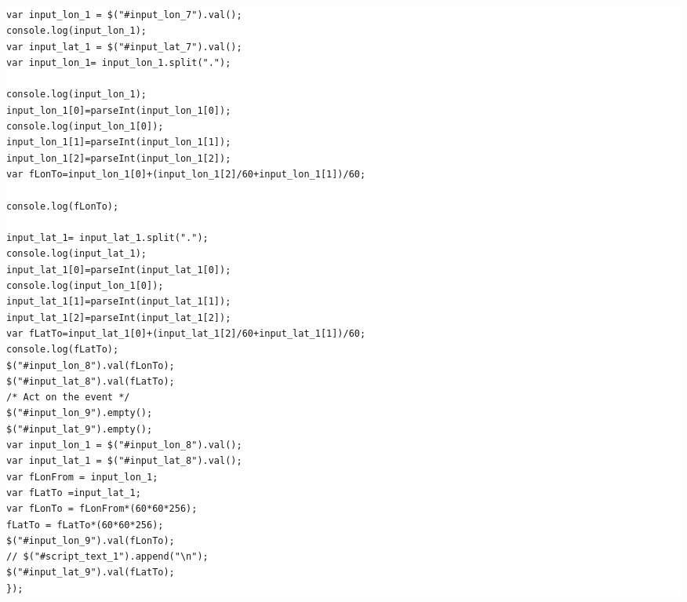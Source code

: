     var input_lon_1 = $("#input_lon_7").val();
    console.log(input_lon_1);
    var input_lat_1 = $("#input_lat_7").val();
    var input_lon_1= input_lon_1.split(".");
    
    console.log(input_lon_1);
    input_lon_1[0]=parseInt(input_lon_1[0]);
    console.log(input_lon_1[0]);
    input_lon_1[1]=parseInt(input_lon_1[1]);
    input_lon_1[2]=parseInt(input_lon_1[2]);
    var fLonTo=input_lon_1[0]+(input_lon_1[2]/60+input_lon_1[1])/60;

    console.log(fLonTo);

    input_lat_1= input_lat_1.split(".");
    console.log(input_lat_1);
    input_lat_1[0]=parseInt(input_lat_1[0]);
    console.log(input_lon_1[0]);
    input_lat_1[1]=parseInt(input_lat_1[1]);
    input_lat_1[2]=parseInt(input_lat_1[2]);
    var fLatTo=input_lat_1[0]+(input_lat_1[2]/60+input_lat_1[1])/60;
    console.log(fLatTo);
    $("#input_lon_8").val(fLonTo);
    $("#input_lat_8").val(fLatTo);
    /* Act on the event */
    $("#input_lon_9").empty();
    $("#input_lat_9").empty();
    var input_lon_1 = $("#input_lon_8").val();
    var input_lat_1 = $("#input_lat_8").val();
    var fLonFrom = input_lon_1;
    var fLatTo =input_lat_1;
    var fLonTo = fLonFrom*(60*60*256);
    fLatTo = fLatTo*(60*60*256);
    $("#input_lon_9").val(fLonTo);
    // $("#script_text_1").append("\n");
    $("#input_lat_9").val(fLatTo);
    });

</script>
</body>
</html>
